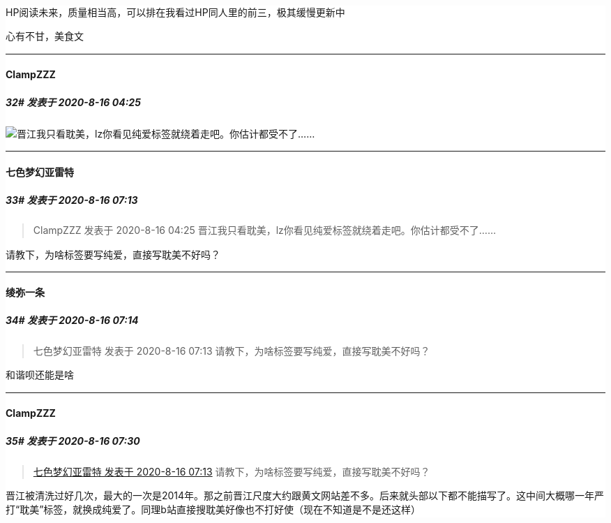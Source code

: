 HP阅读未来，质量相当高，可以排在我看过HP同人里的前三，极其缓慢更新中

心有不甘，美食文







-----

####  ClampZZZ  
##### 32#       发表于 2020-8-16 04:25



<img src="https://static.saraba1st.com/image/smiley/face2017/001.png" referrerpolicy="no-referrer">晋江我只看耽美，lz你看见纯爱标签就绕着走吧。你估计都受不了……







-----

####  七色梦幻亚雷特  
##### 33#       发表于 2020-8-16 07:13



<blockquote>ClampZZZ 发表于 2020-8-16 04:25
晋江我只看耽美，lz你看见纯爱标签就绕着走吧。你估计都受不了……</blockquote>
请教下，为啥标签要写纯爱，直接写耽美不好吗？







-----

####  绫弥一条  
##### 34#       发表于 2020-8-16 07:14



<blockquote>七色梦幻亚雷特 发表于 2020-8-16 07:13
请教下，为啥标签要写纯爱，直接写耽美不好吗？</blockquote>
和谐呗还能是啥







-----

####  ClampZZZ  
##### 35#       发表于 2020-8-16 07:30



<blockquote><a href="httphttps://bbs.saraba1st.com/2b/forum.php?mod=redirect&amp;goto=findpost&amp;pid=48445496&amp;ptid=1954881" target="_blank">七色梦幻亚雷特 发表于 2020-8-16 07:13</a>
请教下，为啥标签要写纯爱，直接写耽美不好吗？</blockquote>
晋江被清洗过好几次，最大的一次是2014年。那之前晋江尺度大约跟黄文网站差不多。后来就头部以下都不能描写了。这中间大概哪一年严打“耽美”标签，就换成纯爱了。同理b站直接搜耽美好像也不打好使（现在不知道是不是还这样）
